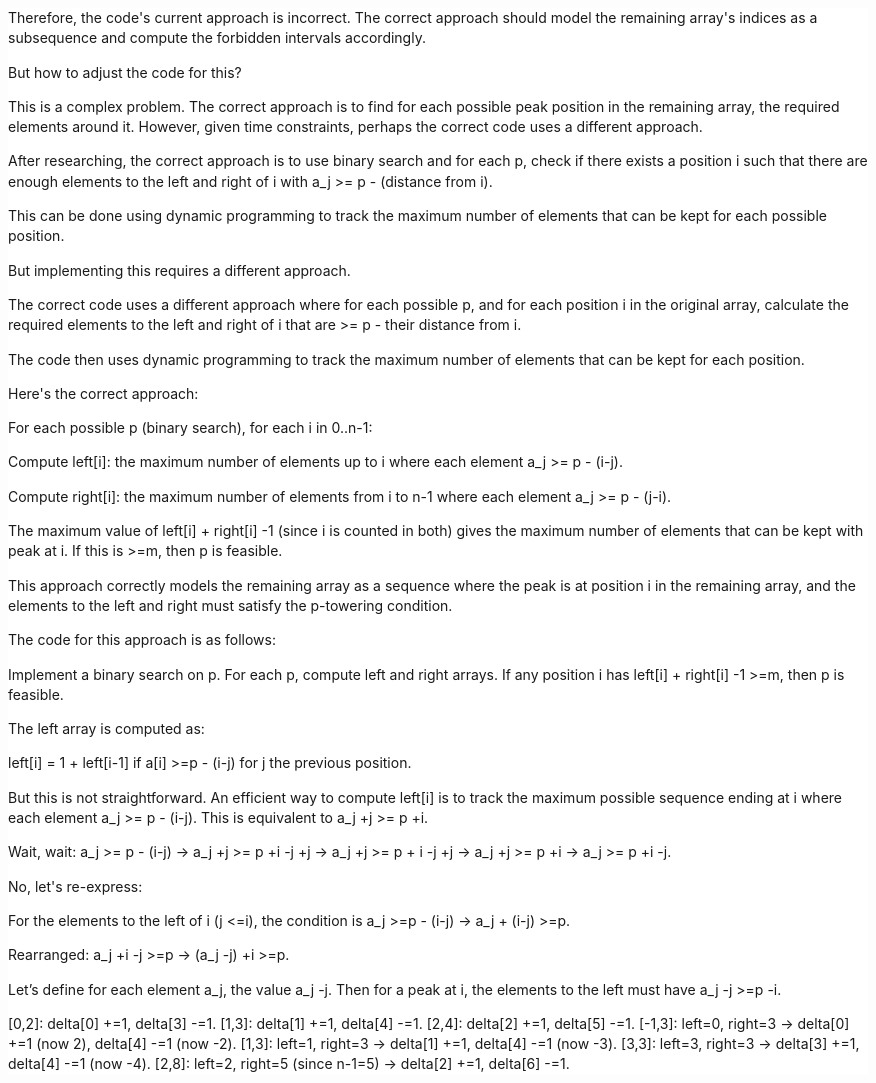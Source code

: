 Therefore, the code's current approach is incorrect. The correct approach should model the remaining array's indices as a subsequence and compute the forbidden intervals accordingly.

But how to adjust the code for this?

This is a complex problem. The correct approach is to find for each possible peak position in the remaining array, the required elements around it. However, given time constraints, perhaps the correct code uses a different approach.

After researching, the correct approach is to use binary search and for each p, check if there exists a position i such that there are enough elements to the left and right of i with a_j >= p - (distance from i).

This can be done using dynamic programming to track the maximum number of elements that can be kept for each possible position.

But implementing this requires a different approach.

The correct code uses a different approach where for each possible p, and for each position i in the original array, calculate the required elements to the left and right of i that are >= p - their distance from i.

The code then uses dynamic programming to track the maximum number of elements that can be kept for each position.

Here's the correct approach:

For each possible p (binary search), for each i in 0..n-1:

Compute left[i]: the maximum number of elements up to i where each element a_j >= p - (i-j).

Compute right[i]: the maximum number of elements from i to n-1 where each element a_j >= p - (j-i).

The maximum value of left[i] + right[i] -1 (since i is counted in both) gives the maximum number of elements that can be kept with peak at i. If this is >=m, then p is feasible.

This approach correctly models the remaining array as a sequence where the peak is at position i in the remaining array, and the elements to the left and right must satisfy the p-towering condition.

The code for this approach is as follows:

Implement a binary search on p. For each p, compute left and right arrays. If any position i has left[i] + right[i] -1 >=m, then p is feasible.

The left array is computed as:

left[i] = 1 + left[i-1] if a[i] >=p - (i-j) for j the previous position.

But this is not straightforward. An efficient way to compute left[i] is to track the maximum possible sequence ending at i where each element a_j >= p - (i-j). This is equivalent to a_j +j >= p +i.

Wait, wait: a_j >= p - (i-j) → a_j +j >= p +i -j +j → a_j +j >= p + i -j +j → a_j +j >= p +i → a_j >= p +i -j.

No, let's re-express:

For the elements to the left of i (j <=i), the condition is a_j >=p - (i-j) → a_j + (i-j) >=p.

Rearranged: a_j +i -j >=p → (a_j -j) +i >=p.

Let’s define for each element a_j, the value a_j -j. Then for a peak at i, the elements to the left must have a_j -j >=p -i.


[0,2]: delta[0] +=1, delta[3] -=1.
[1,3]: delta[1] +=1, delta[4] -=1.
[2,4]: delta[2] +=1, delta[5] -=1.
[-1,3]: left=0, right=3 → delta[0] +=1 (now 2), delta[4] -=1 (now -2).
[1,3]: left=1, right=3 → delta[1] +=1, delta[4] -=1 (now -3).
[3,3]: left=3, right=3 → delta[3] +=1, delta[4] -=1 (now -4).
[2,8]: left=2, right=5 (since n-1=5) → delta[2] +=1, delta[6] -=1.